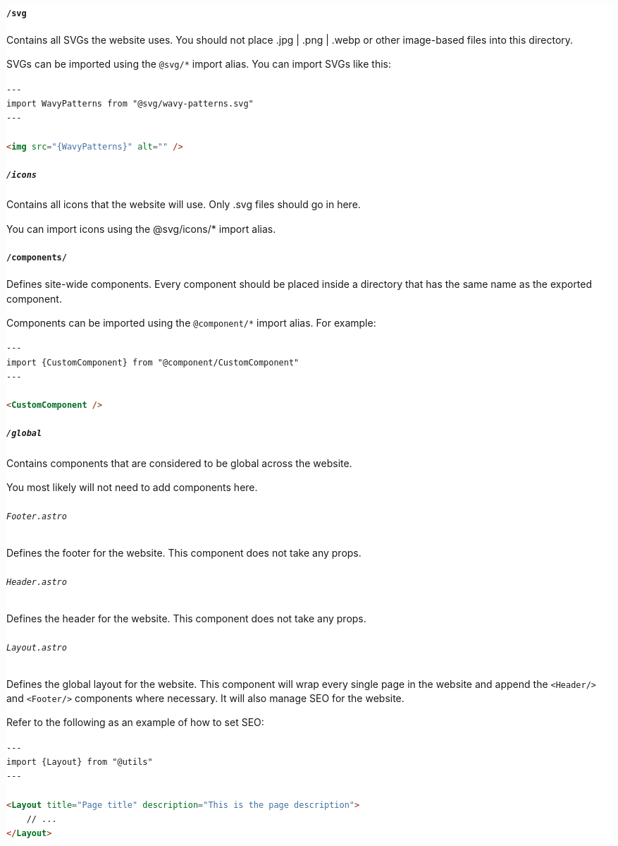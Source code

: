 #### `/svg`

Contains all SVGs the website uses. You should not place .jpg | .png | .webp or other image-based files into this directory.

SVGs can be imported using the `@svg/*` import alias. You can import SVGs like this:

```html
---
import WavyPatterns from "@svg/wavy-patterns.svg"
---

<img src="{WavyPatterns}" alt="" />
```

##### `/icons`

Contains all icons that the website will use. Only .svg files should go in here.

You can import icons using the @svg/icons/\* import alias.

#### `/components/`

Defines site-wide components. Every component should be placed inside a directory that has the same name as the exported component.

Components can be imported using the `@component/*` import alias. For example:

```html
---
import {CustomComponent} from "@component/CustomComponent"
---

<CustomComponent />
```

##### `/global`

Contains components that are considered to be global across the website.

You most likely will not need to add components here.

###### `Footer.astro`

Defines the footer for the website. This component does not take any props.

###### `Header.astro`

Defines the header for the website. This component does not take any props.

###### `Layout.astro`

Defines the global layout for the website. This component will wrap every single page in the website and append the `<Header/>` and `<Footer/>` components where necessary. It will also manage SEO for the website.

Refer to the following as an example of how to set SEO:

```html
---
import {Layout} from "@utils"
---

<Layout title="Page title" description="This is the page description">
	// ...
</Layout>
```
